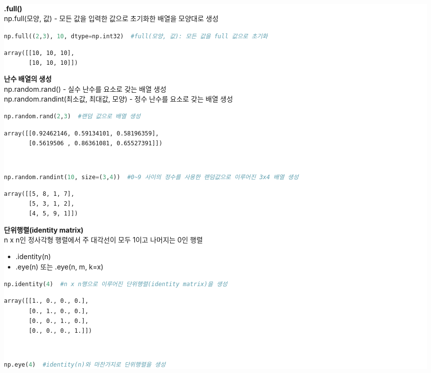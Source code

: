 

**.full()**  
np.full(모양, 값) - 모든 값을 입력한 값으로 초기화한 배열을 모양대로 생성


```python
np.full((2,3), 10, dtype=np.int32)  #full(모양, 값): 모든 값을 full 값으로 초기화
```


    array([[10, 10, 10],
           [10, 10, 10]])



**난수 배열의 생성**  
np.random.rand() - 실수 난수를 요소로 갖는 배열 생성  
np.random.randint(최소값, 최대값, 모양) - 정수 난수를 요소로 갖는 배열 생성


```python
np.random.rand(2,3)  #랜덤 값으로 배열 생성
```


    array([[0.92462146, 0.59134101, 0.58196359],
           [0.5619506 , 0.86361081, 0.65527391]])



&nbsp; 
```python
np.random.randint(10, size=(3,4))  #0~9 사이의 정수를 사용한 랜덤값으로 이루어진 3x4 배열 생성
```


    array([[5, 8, 1, 7],
           [5, 3, 1, 2],
           [4, 5, 9, 1]])



**단위행렬(identity matrix)**  
n x n인 정사각형 행렬에서 주 대각선이 모두 1이고 나머지는 0인 행렬
- .identity(n)
- .eye(n) 또는 .eye(n, m, k=x)



```python
np.identity(4)  #n x n행으로 이루어진 단위행렬(identity matrix)을 생성
```


    array([[1., 0., 0., 0.],
           [0., 1., 0., 0.],
           [0., 0., 1., 0.],
           [0., 0., 0., 1.]])



&nbsp; 
```python
np.eye(4)  #identity(n)와 마찬가지로 단위행렬을 생성
```
